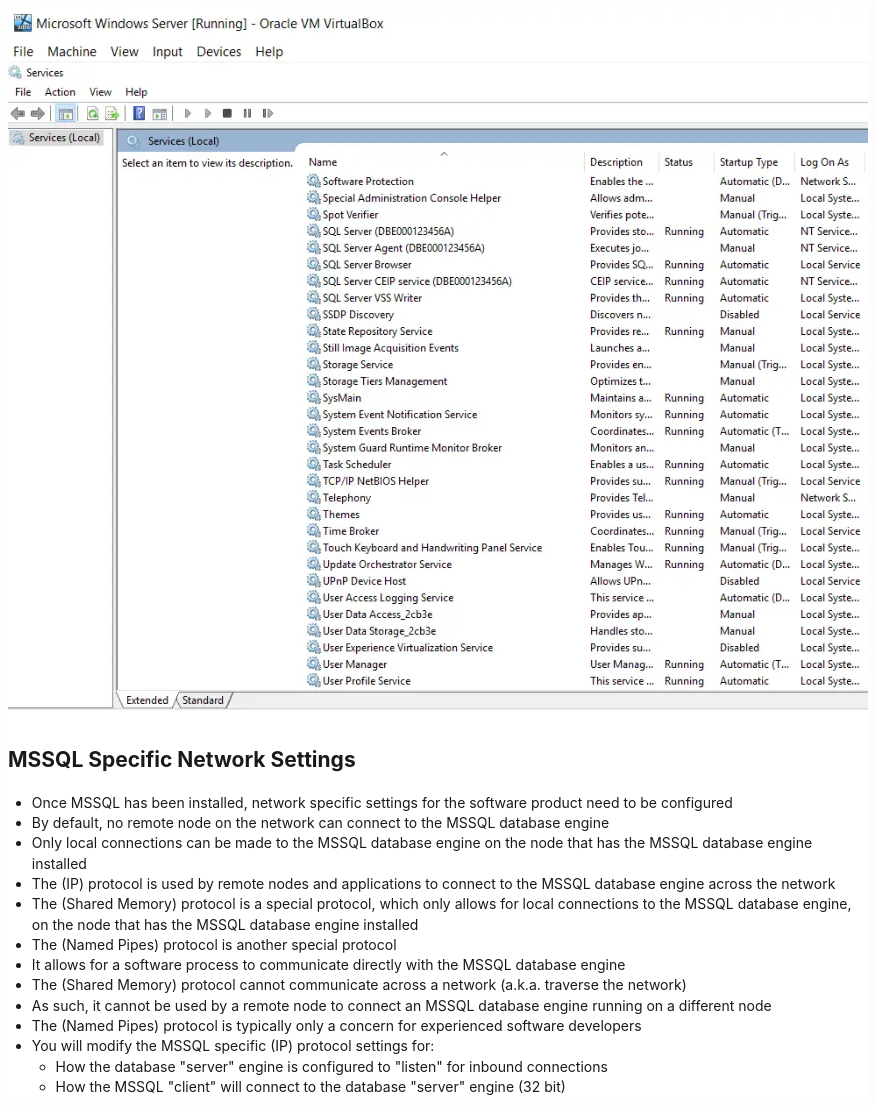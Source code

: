 ![](../../images/8/2.img-19.webp)

## MSSQL Specific Network Settings

- Once MSSQL has been installed, network specific settings for the software
  product need to be configured
- By default, no remote node on the network can connect to the MSSQL database
  engine
- Only local connections can be made to the MSSQL database engine on the node
  that has the MSSQL database engine installed
- The (IP) protocol is used by remote nodes and applications to connect to the
  MSSQL database engine across the network
- The (Shared Memory) protocol is a special protocol, which only allows for
  local connections to the MSSQL database engine, on the node that has the MSSQL
  database engine installed
- The (Named Pipes) protocol is another special protocol
- It allows for a software process to communicate directly with the MSSQL
  database engine
- The (Shared Memory) protocol cannot communicate across a network (a.k.a.
  traverse the network)
- As such, it cannot be used by a remote node to connect an MSSQL database
  engine running on a different node
- The (Named Pipes) protocol is typically only a concern for experienced
  software developers
- You will modify the MSSQL specific (IP) protocol settings for:
  - How the database "server" engine is configured to "listen" for inbound
    connections
  - How the MSSQL "client" will connect to the database "server" engine (32 bit)